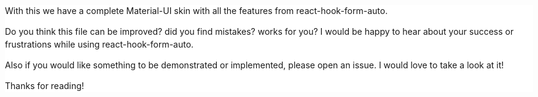 With this we have a complete Material-UI skin with all the features from react-hook-form-auto.

Do you think this file can be improved? did you find mistakes? works for you? I would be happy to hear about your success or frustrations while using react-hook-form-auto.

Also if you would like something to be demonstrated or implemented, please open an issue. I would love to take a look at it!

Thanks for reading!
